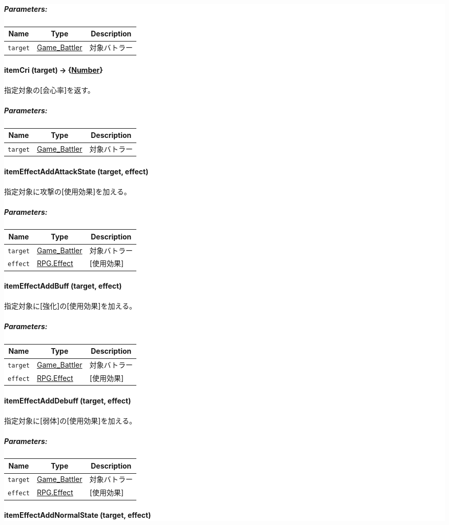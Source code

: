 ##### Parameters:

| Name     | Type                            | Description  |
| -------- | ------------------------------- | ------------ |
| `target` | [Game_Battler](Game_Battler.md) | 対象バトラー |

#### itemCri (target) → {[Number](Number.md)}

指定対象の[会心率]を返す。

##### Parameters:

| Name     | Type                            | Description  |
| -------- | ------------------------------- | ------------ |
| `target` | [Game_Battler](Game_Battler.md) | 対象バトラー |

#### itemEffectAddAttackState (target, effect)

指定対象に攻撃の[使用効果]を加える。

##### Parameters:

| Name     | Type                            | Description  |
| -------- | ------------------------------- | ------------ |
| `target` | [Game_Battler](Game_Battler.md) | 対象バトラー |
| `effect` | [RPG.Effect](RPG.Effect.md)     | [使用効果]   |

#### itemEffectAddBuff (target, effect)

指定対象に[強化]の[使用効果]を加える。

##### Parameters:

| Name     | Type                            | Description  |
| -------- | ------------------------------- | ------------ |
| `target` | [Game_Battler](Game_Battler.md) | 対象バトラー |
| `effect` | [RPG.Effect](RPG.Effect.md)     | [使用効果]   |

#### itemEffectAddDebuff (target, effect)

指定対象に[弱体]の[使用効果]を加える。

##### Parameters:

| Name     | Type                            | Description  |
| -------- | ------------------------------- | ------------ |
| `target` | [Game_Battler](Game_Battler.md) | 対象バトラー |
| `effect` | [RPG.Effect](RPG.Effect.md)     | [使用効果]   |

#### itemEffectAddNormalState (target, effect)

